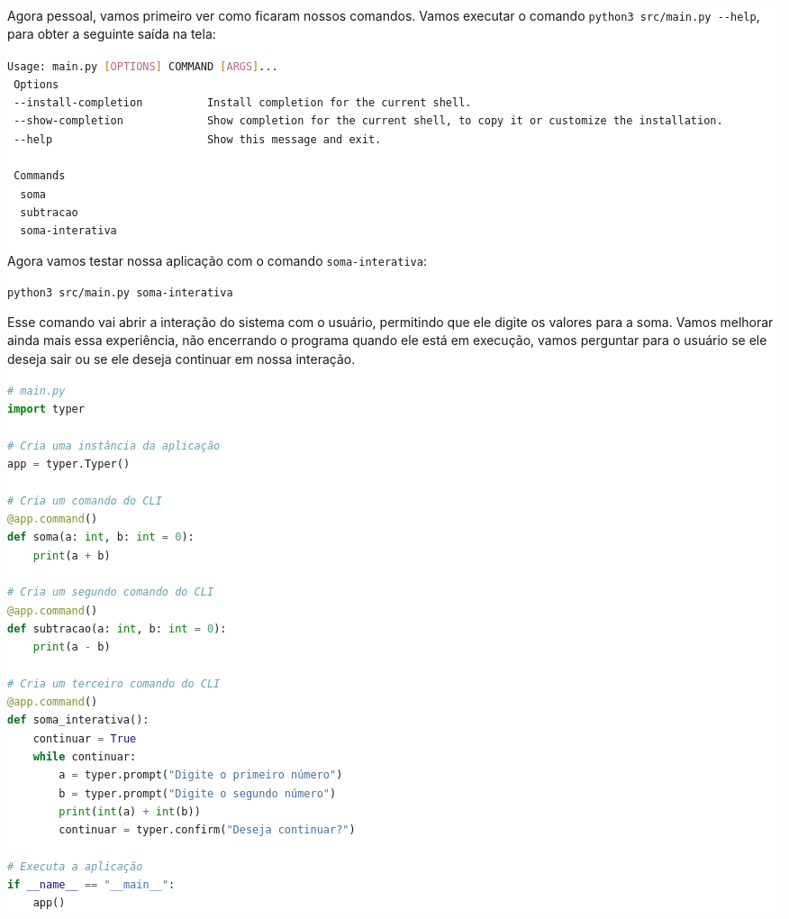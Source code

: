 Agora pessoal, vamos primeiro ver como ficaram nossos comandos. Vamos executar o comando `python3 src/main.py --help`, para obter a seguinte saída na tela:

```bash
Usage: main.py [OPTIONS] COMMAND [ARGS]...
 Options 
 --install-completion          Install completion for the current shell.
 --show-completion             Show completion for the current shell, to copy it or customize the installation.               
 --help                        Show this message and exit.                                               

 Commands  
  soma
  subtracao
  soma-interativa
```

Agora vamos testar nossa aplicação com o comando `soma-interativa`:

```bash
python3 src/main.py soma-interativa
```

Esse comando vai abrir a interação do sistema com o usuário, permitindo que ele digite os valores para a soma.
Vamos melhorar ainda mais essa experiência, não encerrando o programa quando ele está em execução, vamos perguntar para o usuário se ele deseja sair ou se ele deseja continuar em nossa interação.

```python
# main.py
import typer

# Cria uma instância da aplicação
app = typer.Typer()

# Cria um comando do CLI
@app.command()
def soma(a: int, b: int = 0):
    print(a + b)

# Cria um segundo comando do CLI
@app.command()
def subtracao(a: int, b: int = 0):
    print(a - b)

# Cria um terceiro comando do CLI
@app.command()
def soma_interativa():
    continuar = True
    while continuar:
        a = typer.prompt("Digite o primeiro número")
        b = typer.prompt("Digite o segundo número")
        print(int(a) + int(b))
        continuar = typer.confirm("Deseja continuar?")

# Executa a aplicação
if __name__ == "__main__":
    app()

```
